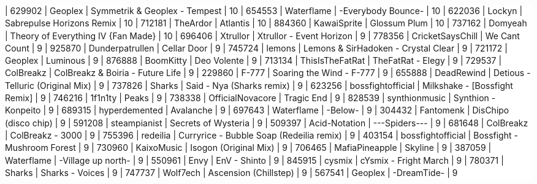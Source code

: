 | 629902 | Geoplex | Symmetrik & Geoplex - Tempest | 10
| 654553 | Waterflame | -Everybody Bounce- | 10
| 622036 | Lockyn | Sabrepulse Horizons Remix | 10
| 712181 | TheArdor | Atlantis | 10
| 884360 | KawaiSprite | Glossum Plum | 10
| 737162 | Domyeah | Theory of Everything IV {Fan Made} | 10
| 696406 | Xtrullor | Xtrullor - Event Horizon | 9
| 778356 | CricketSaysChill | We Cant Count | 9
| 925870 | Dunderpatrullen | Cellar Door | 9
| 745724 | lemons | Lemons & SirHadoken - Crystal Clear | 9
| 721172 | Geoplex | Luminous | 9
| 876888 | BoomKitty | Deo Volente | 9
| 713134 | ThisIsTheFatRat | TheFatRat - Elegy | 9
| 729537 | ColBreakz | ColBreakz & Boiria - Future Life | 9
| 229860 | F-777 | Soaring the Wind - F-777 | 9
| 655888 | DeadRewind | Detious - Telluric (Original Mix) | 9
| 737826 | Sharks | Said - Nya (Sharks remix) | 9
| 623256 | bossfightofficial | Milkshake - [Bossfight Remix] | 9
| 746216 | 1f1n1ty | Peaks | 9
| 738338 | OfficialNovacore | Tragic End | 9
| 828539 | synthionmusic | Synthion - Konpeito | 9
| 689315 | hyperdemented | Avalanche | 9
| 697643 | Waterflame | -Below- | 9
| 304432 | Fantomenk | DisChipo (disco chip) | 9
| 591208 | steampianist | Secrets of Wysteria | 9
| 509397 | Acid-Notation | ---Spiders--- | 9
| 681648 | ColBreakz | ColBreakz - 3000 | 9
| 755396 | redeilia | Curryrice - Bubble Soap (Redeilia remix) | 9
| 403154 | bossfightofficial | Bossfight - Mushroom Forest | 9
| 730960 | KaixoMusic | Isogon (Original Mix) | 9
| 706465 | MafiaPineapple | Skyline | 9
| 387059 | Waterflame | -Village up north- | 9
| 550961 | Envy | EnV - Shinto | 9
| 845915 | cysmix | cYsmix - Fright March | 9
| 780371 | Sharks | Sharks - Voices | 9
| 747737 | Wolf7ech | Ascension (Chillstep) | 9
| 567541 | Geoplex | -DreamTide- | 9